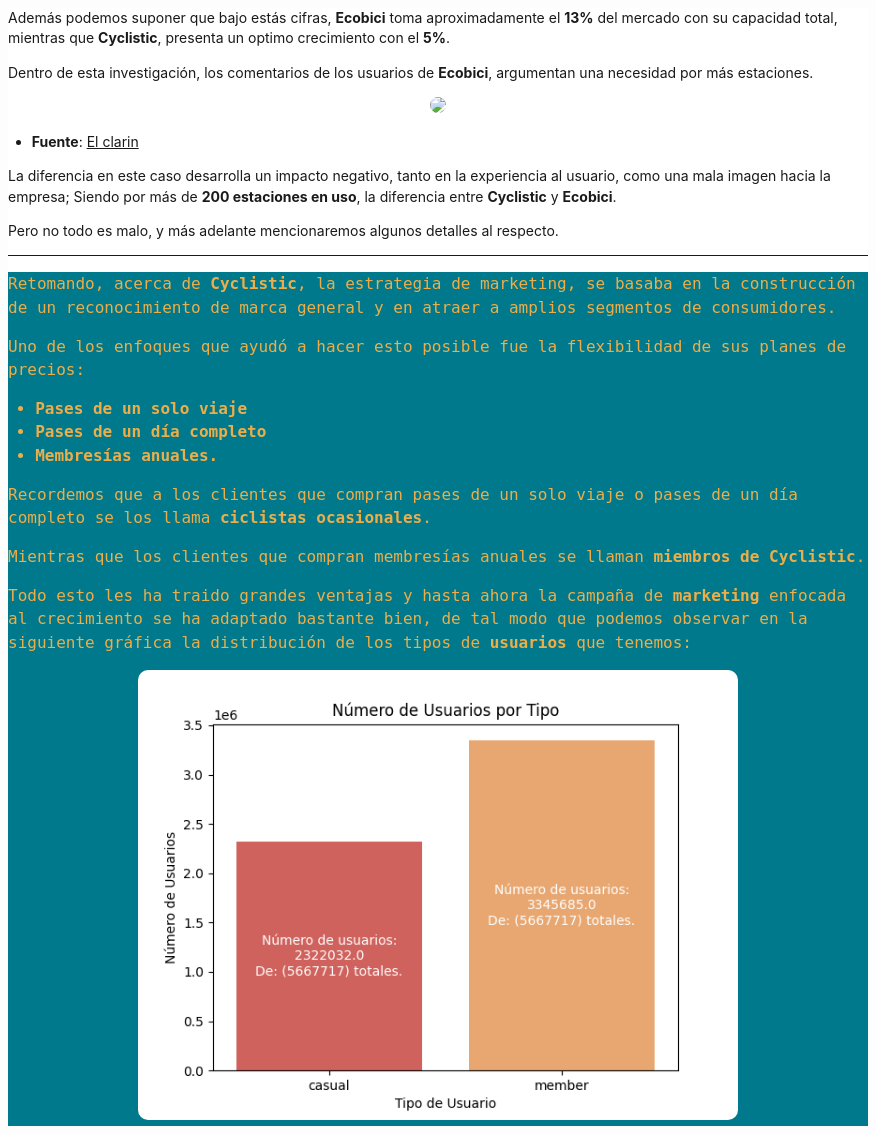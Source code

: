 Además podemos suponer que bajo estás cifras, **Ecobici** toma aproximadamente el **13%** del mercado con su capacidad total, mientras que **Cyclistic**, presenta un optimo crecimiento con el **5%**.

Dentro de esta investigación, los comentarios de los usuarios de **Ecobici**, argumentan una necesidad por más estaciones.

<div align='center'>
<img src='https://f.hubspotusercontent10.net/hubfs/2621212/052021_blog.gif' width=400 style='border-radius: 10px;'>
</div>

- **Fuente**: [El clarin](https://www.clarin.com/ciudades/usuarios-quejan-eliminacion-20-estaciones-ecobici_0_kOnwHxXL.html)

La diferencia en este caso desarrolla un impacto negativo, tanto en la experiencia al usuario, como una mala imagen hacia la empresa;
Siendo por más de **200 estaciones en uso**, la diferencia entre  **Cyclistic** y **Ecobici**.

Pero no todo es malo, y más adelante mencionaremos algunos detalles al respecto.

---

</div>

<div style="background-color:#00798c;color:#edae49;font-family:monospace;font-size:16px;">
    
Retomando, acerca de **Cyclistic**, la estrategia de marketing, se basaba en la construcción de un reconocimiento de marca general y en atraer a amplios segmentos de consumidores.

Uno de los enfoques que ayudó a hacer esto posible fue la flexibilidad de sus planes de precios:

- **Pases de un solo viaje**
- **Pases de un día completo**
- **Membresías anuales.**

Recordemos que a los clientes que compran pases de un solo viaje o pases de un día completo se los llama **ciclistas ocasionales**.
    
Mientras que los clientes que compran membresías anuales se llaman **miembros de Cyclistic**.

Todo esto les ha traido grandes ventajas y hasta ahora la campaña de **marketing** enfocada al crecimiento se ha adaptado bastante bien, de tal modo que podemos observar en la siguiente gráfica la distribución de los tipos de **usuarios** que tenemos:

<div align='center'>
<img src='https://github.com/Cervantes21/Data-Science-Portafolio-Python-/blob/main/images/01_usuarios_por_tipo.png?raw=true' width=600 style='border-radius: 10px;'>